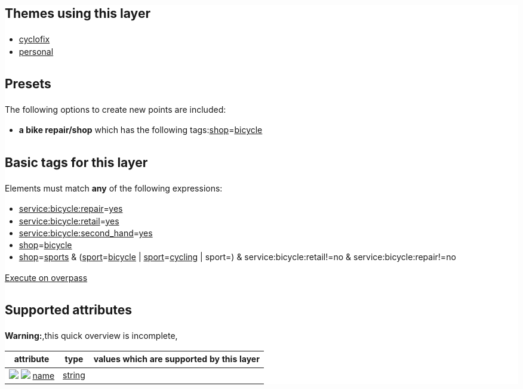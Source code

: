 ## Themes using this layer

 - [cyclofix](https://mapcomplete.org/cyclofix)
 - [personal](https://mapcomplete.org/personal)

## Presets

The following options to create new points are included:

 - **a bike repair/shop** which has the following tags:<a href='https://wiki.openstreetmap.org/wiki/Key:shop' target='_blank'>shop</a>=<a href='https://wiki.openstreetmap.org/wiki/Tag:shop%3Dbicycle' target='_blank'>bicycle</a>

## Basic tags for this layer

Elements must match **any** of the following expressions:

 - <a href='https://wiki.openstreetmap.org/wiki/Key:service:bicycle:repair' target='_blank'>service:bicycle:repair</a>=<a href='https://wiki.openstreetmap.org/wiki/Tag:service:bicycle:repair%3Dyes' target='_blank'>yes</a>
 - <a href='https://wiki.openstreetmap.org/wiki/Key:service:bicycle:retail' target='_blank'>service:bicycle:retail</a>=<a href='https://wiki.openstreetmap.org/wiki/Tag:service:bicycle:retail%3Dyes' target='_blank'>yes</a>
 - <a href='https://wiki.openstreetmap.org/wiki/Key:service:bicycle:second_hand' target='_blank'>service:bicycle:second_hand</a>=<a href='https://wiki.openstreetmap.org/wiki/Tag:service:bicycle:second_hand%3Dyes' target='_blank'>yes</a>
 - <a href='https://wiki.openstreetmap.org/wiki/Key:shop' target='_blank'>shop</a>=<a href='https://wiki.openstreetmap.org/wiki/Tag:shop%3Dbicycle' target='_blank'>bicycle</a>
 - <a href='https://wiki.openstreetmap.org/wiki/Key:shop' target='_blank'>shop</a>=<a href='https://wiki.openstreetmap.org/wiki/Tag:shop%3Dsports' target='_blank'>sports</a> & (<a href='https://wiki.openstreetmap.org/wiki/Key:sport' target='_blank'>sport</a>=<a href='https://wiki.openstreetmap.org/wiki/Tag:sport%3Dbicycle' target='_blank'>bicycle</a> | <a href='https://wiki.openstreetmap.org/wiki/Key:sport' target='_blank'>sport</a>=<a href='https://wiki.openstreetmap.org/wiki/Tag:sport%3Dcycling' target='_blank'>cycling</a> | sport=) & service:bicycle:retail!=no & service:bicycle:repair!=no

[Execute on overpass](http://overpass-turbo.eu/?Q=%5Bout%3Ajson%5D%5Btimeout%3A90%5D%3B%28%20%20%20%20nwr%5B%22service%3Abicycle%3Arepair%22%3D%22yes%22%5D%28%7B%7Bbbox%7D%7D%29%3B%0A%20%20%20%20nwr%5B%22service%3Abicycle%3Aretail%22%3D%22yes%22%5D%28%7B%7Bbbox%7D%7D%29%3B%0A%20%20%20%20nwr%5B%22service%3Abicycle%3Asecond_hand%22%3D%22yes%22%5D%28%7B%7Bbbox%7D%7D%29%3B%0A%20%20%20%20nwr%5B%22shop%22%3D%22bicycle%22%5D%28%7B%7Bbbox%7D%7D%29%3B%0A%20%20%20%20nwr%5B%22shop%22%3D%22sports%22%5D%5B%22sport%22%3D%22bicycle%22%5D%5B%22service%3Abicycle%3Aretail%22!%3D%22no%22%5D%5B%22service%3Abicycle%3Arepair%22!%3D%22no%22%5D%28%7B%7Bbbox%7D%7D%29%3B%0A%20%20%20%20nwr%5B%22shop%22%3D%22sports%22%5D%5B%22sport%22%3D%22cycling%22%5D%5B%22service%3Abicycle%3Aretail%22!%3D%22no%22%5D%5B%22service%3Abicycle%3Arepair%22!%3D%22no%22%5D%28%7B%7Bbbox%7D%7D%29%3B%0A%20%20%20%20nwr%5B%22shop%22%3D%22sports%22%5D%5B!%22sport%22%5D%5B%22service%3Abicycle%3Aretail%22!%3D%22no%22%5D%5B%22service%3Abicycle%3Arepair%22!%3D%22no%22%5D%28%7B%7Bbbox%7D%7D%29%3B%0A%29%3Bout%20body%3B%3E%3Bout%20skel%20qt%3B)

## Supported attributes

**Warning:**,this quick overview is incomplete,

| attribute | type | values which are supported by this layer |
-----|-----|----- |
| <a target="_blank" href='https://taginfo.openstreetmap.org/keys/name#values'><img src='https://mapcomplete.org/assets/svg/search.svg' height='18px'></a> <a target="_blank" href='https://taghistory.raifer.tech/?#***/name/'><img src='https://mapcomplete.org/assets/svg/statistics.svg' height='18px'></a> [name](https://wiki.openstreetmap.org/wiki/Key:name) | [string](../SpecialInputElements.md#string) |  |
